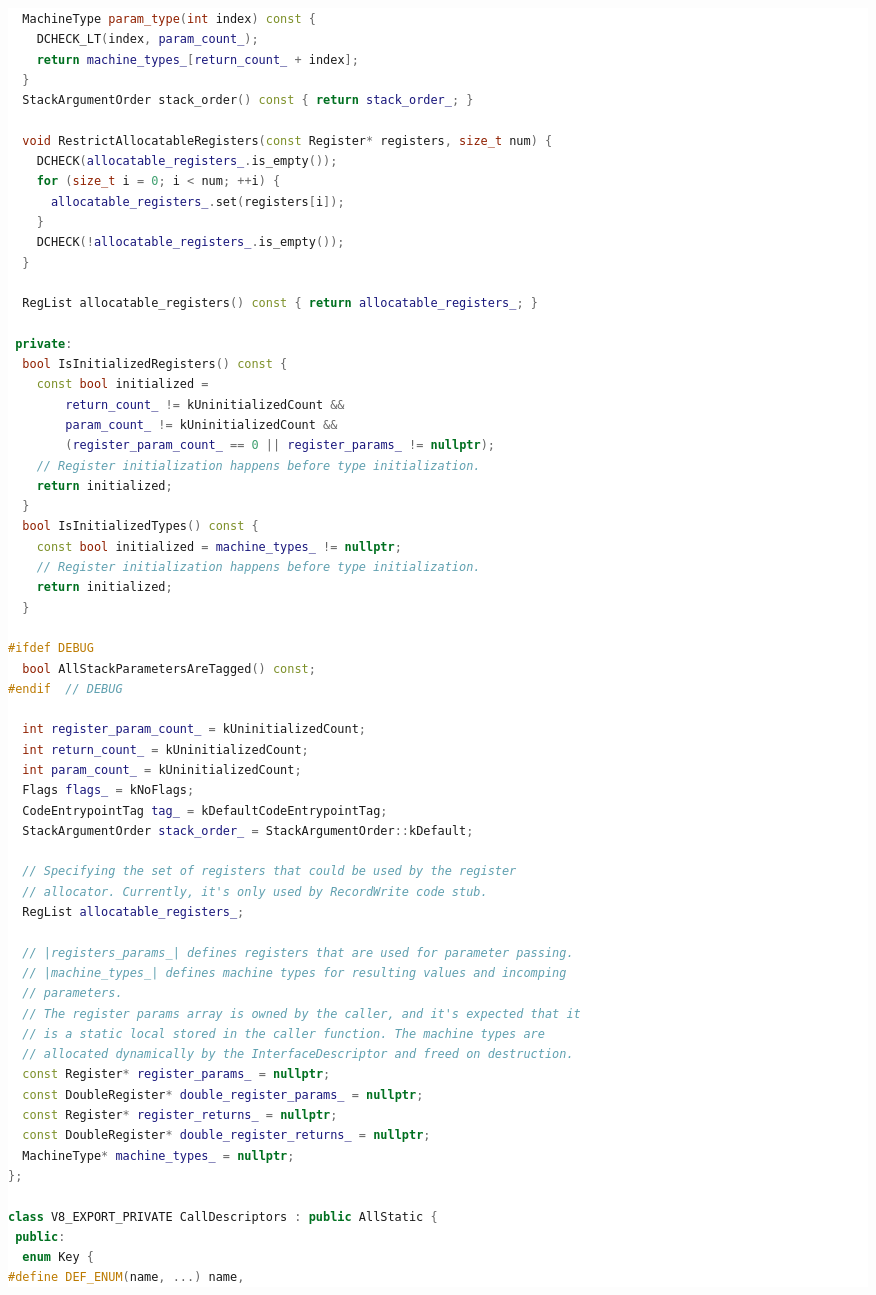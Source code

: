 ```cpp
  MachineType param_type(int index) const {
    DCHECK_LT(index, param_count_);
    return machine_types_[return_count_ + index];
  }
  StackArgumentOrder stack_order() const { return stack_order_; }

  void RestrictAllocatableRegisters(const Register* registers, size_t num) {
    DCHECK(allocatable_registers_.is_empty());
    for (size_t i = 0; i < num; ++i) {
      allocatable_registers_.set(registers[i]);
    }
    DCHECK(!allocatable_registers_.is_empty());
  }

  RegList allocatable_registers() const { return allocatable_registers_; }

 private:
  bool IsInitializedRegisters() const {
    const bool initialized =
        return_count_ != kUninitializedCount &&
        param_count_ != kUninitializedCount &&
        (register_param_count_ == 0 || register_params_ != nullptr);
    // Register initialization happens before type initialization.
    return initialized;
  }
  bool IsInitializedTypes() const {
    const bool initialized = machine_types_ != nullptr;
    // Register initialization happens before type initialization.
    return initialized;
  }

#ifdef DEBUG
  bool AllStackParametersAreTagged() const;
#endif  // DEBUG

  int register_param_count_ = kUninitializedCount;
  int return_count_ = kUninitializedCount;
  int param_count_ = kUninitializedCount;
  Flags flags_ = kNoFlags;
  CodeEntrypointTag tag_ = kDefaultCodeEntrypointTag;
  StackArgumentOrder stack_order_ = StackArgumentOrder::kDefault;

  // Specifying the set of registers that could be used by the register
  // allocator. Currently, it's only used by RecordWrite code stub.
  RegList allocatable_registers_;

  // |registers_params_| defines registers that are used for parameter passing.
  // |machine_types_| defines machine types for resulting values and incomping
  // parameters.
  // The register params array is owned by the caller, and it's expected that it
  // is a static local stored in the caller function. The machine types are
  // allocated dynamically by the InterfaceDescriptor and freed on destruction.
  const Register* register_params_ = nullptr;
  const DoubleRegister* double_register_params_ = nullptr;
  const Register* register_returns_ = nullptr;
  const DoubleRegister* double_register_returns_ = nullptr;
  MachineType* machine_types_ = nullptr;
};

class V8_EXPORT_PRIVATE CallDescriptors : public AllStatic {
 public:
  enum Key {
#define DEF_ENUM(name, ...) name,
```